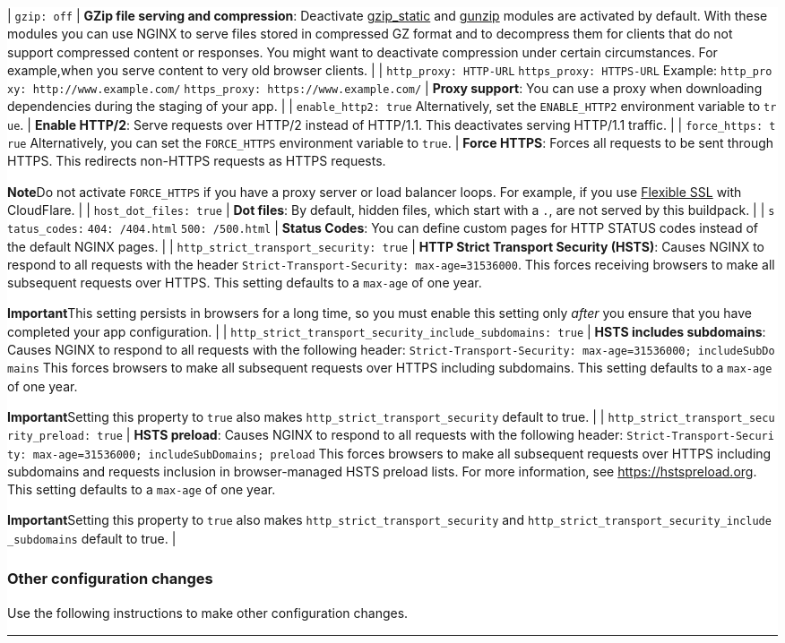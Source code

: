 | `gzip: off` | **GZip file serving and compression**: Deactivate [gzip\_static](http://nginx.org/en/docs/http/ngx_http_gzip_static_module.html) and [gunzip](http://nginx.org/en/docs/http/ngx_http_gunzip_module.html) modules are activated by default. With these modules you can use NGINX to serve files stored in compressed GZ format and to decompress them for clients that do not support compressed content or responses.
You might want to deactivate compression under certain circumstances. For example,when you serve content to very old browser clients.
|
| `http_proxy: HTTP-URL`
`https_proxy: HTTPS-URL`
Example:
`http_proxy: http://www.example.com/`
`https_proxy: https://www.example.com/` | **Proxy support**: You can use a proxy when downloading dependencies during the staging of your app. |
| `enable_http2: true`
Alternatively, set the `ENABLE_HTTP2` environment variable to `true`.
| **Enable HTTP/2**: Serve requests over HTTP/2 instead of HTTP/1.1. This deactivates serving HTTP/1.1 traffic. |
| `force_https: true`
Alternatively, you can set the `FORCE_HTTPS` environment variable to `true`.
| **Force HTTPS**: Forces all requests to be sent through HTTPS. This redirects non-HTTPS requests as HTTPS requests.

**Note**Do not activate `FORCE_HTTPS` if you have a proxy server or load balancer loops. For example, if you use [Flexible SSL](https://support.cloudflare.com/hc/en-us/articles/200170416) with CloudFlare. |
| `host_dot_files: true` | **Dot files**: By default, hidden files, which start with a `.`, are not served by this buildpack. |
| `status_codes:`
`404: /404.html`
`500: /500.html` | **Status Codes**: You can define custom pages for HTTP STATUS codes instead of the default NGINX pages. |
| `http_strict_transport_security: true` | **HTTP Strict Transport Security (HSTS)**: Causes NGINX to respond to all requests with the header `Strict-Transport-Security: max-age=31536000`. This forces receiving browsers to make all subsequent requests over HTTPS. This setting defaults to a `max-age` of one year.

**Important**This setting persists in browsers for a long time, so you must enable this setting only *after* you ensure that you have completed your app configuration. |
| `http_strict_transport_security_include_subdomains: true` | **HSTS includes subdomains**: Causes NGINX to respond to all requests with the following header: `Strict-Transport-Security: max-age=31536000; includeSubDomains` This forces browsers to make all subsequent requests over HTTPS including subdomains. This setting defaults to a `max-age` of one year.

**Important**Setting this property to `true` also makes `http_strict_transport_security` default to true. |
| `http_strict_transport_security_preload: true` | **HSTS preload**: Causes NGINX to respond to all requests with the following
header: `Strict-Transport-Security: max-age=31536000; includeSubDomains; preload`
This forces browsers to make all subsequent requests over HTTPS including subdomains and requests inclusion in browser-managed HSTS preload lists. For more information, see <https://hstspreload.org>. This setting defaults to a `max-age` of one year.

**Important**Setting this property to `true` also makes `http_strict_transport_security` and `http_strict_transport_security_include_subdomains` default to true. |

### Other configuration changes
Use the following instructions to make other configuration changes.

---